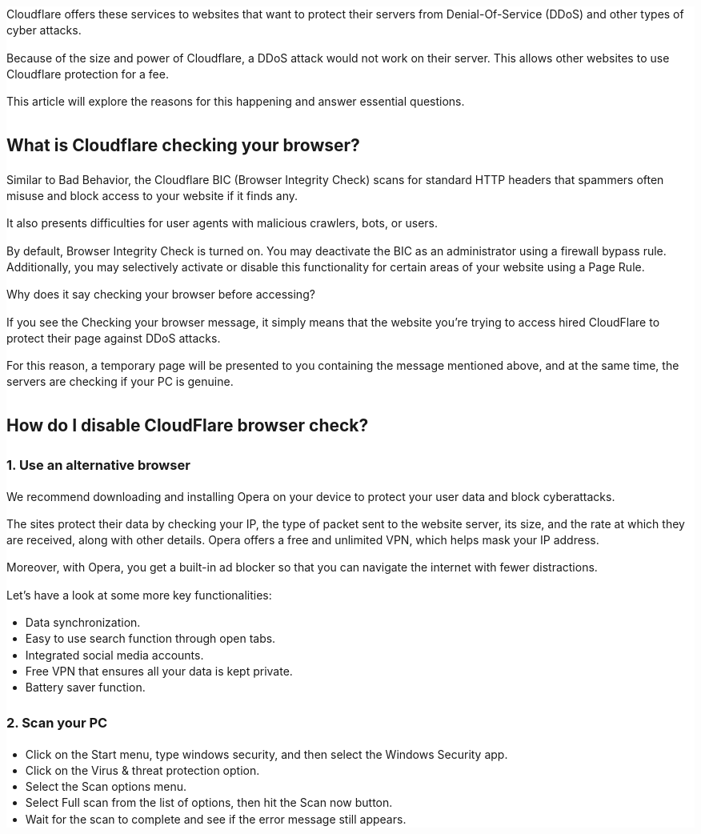  
Cloudflare offers these services to websites that want to protect their servers from Denial-Of-Service (DDoS) and other types of cyber attacks.
 
Because of the size and power of Cloudflare, a DDoS attack would not work on their server. This allows other websites to use Cloudflare protection for a fee.
 
This article will explore the reasons for this happening and answer essential questions. 
 
## What is Cloudflare checking your browser?
 
Similar to Bad Behavior, the Cloudflare BIC (Browser Integrity Check) scans for standard HTTP headers that spammers often misuse and block access to your website if it finds any.
 
It also presents difficulties for user agents with malicious crawlers, bots, or users.
 
By default, Browser Integrity Check is turned on. You may deactivate the BIC as an administrator using a firewall bypass rule. Additionally, you may selectively activate or disable this functionality for certain areas of your website using a Page Rule.
 
Why does it say checking your browser before accessing?
 
If you see the Checking your browser message, it simply means that the website you’re trying to access hired CloudFlare to protect their page against DDoS attacks.
 
For this reason, a temporary page will be presented to you containing the message mentioned above, and at the same time, the servers are checking if your PC is genuine.
 
## How do I disable CloudFlare browser check?
 
### 1. Use an alternative browser
 
We recommend downloading and installing Opera on your device to protect your user data and block cyberattacks.
 
The sites protect their data by checking your IP, the type of packet sent to the website server, its size, and the rate at which they are received, along with other details. Opera offers a free and unlimited VPN, which helps mask your IP address. 
 
Moreover, with Opera, you get a built-in ad blocker so that you can navigate the internet with fewer distractions.
 
Let’s have a look at some more key functionalities:
 
- Data synchronization.
 - Easy to use search function through open tabs.
 - Integrated social media accounts.
 - Free VPN that ensures all your data is kept private.
 - Battery saver function.

 
### 2. Scan your PC
 
- Click on the Start menu, type windows security, and then select the Windows Security app.
 - Click on the Virus & threat protection option.
 - Select the Scan options menu.
 - Select Full scan from the list of options, then hit the Scan now button.
 - Wait for the scan to complete and see if the error message still appears.
